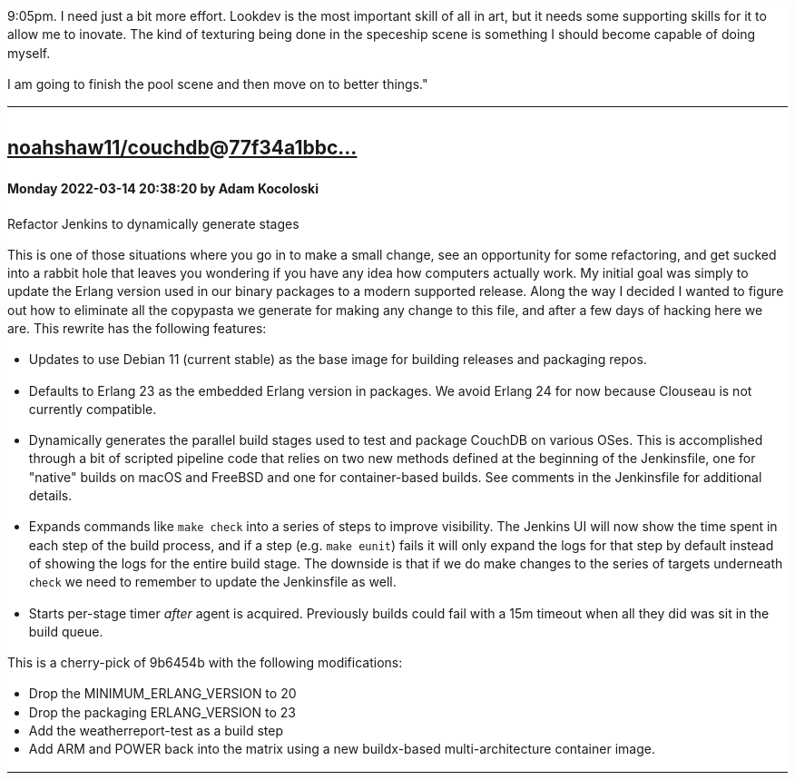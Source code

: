 9:05pm. I need just a bit more effort. Lookdev is the most important skill of all in art, but it needs some supporting skills for it to allow me to inovate. The kind of texturing being done in the speceship scene is something I should become capable of doing myself.

I am going to finish the pool scene and then move on to better things."

---
## [noahshaw11/couchdb](https://github.com/noahshaw11/couchdb)@[77f34a1bbc...](https://github.com/noahshaw11/couchdb/commit/77f34a1bbc7c76aefa59777da21e2e76e79f7ec8)
#### Monday 2022-03-14 20:38:20 by Adam Kocoloski

Refactor Jenkins to dynamically generate stages

This is one of those situations where you go in to make a small change,
see an opportunity for some refactoring, and get sucked into a rabbit
hole that leaves you wondering if you have any idea how computers
actually work. My initial goal was simply to update the Erlang version
used in our binary packages to a modern supported release. Along the
way I decided I wanted to figure out how to eliminate all the copypasta
we generate for making any change to this file, and after a few days of
hacking here we are. This rewrite has the following features:

* Updates to use Debian 11 (current stable) as the base image for
  building releases and packaging repos.

* Defaults to Erlang 23 as the embedded Erlang version in packages. We
  avoid Erlang 24 for now because Clouseau is not currently compatible.

* Dynamically generates the parallel build stages used to test and
  package CouchDB on various OSes. This is accomplished through a bit
  of scripted pipeline code that relies on two new methods defined at
  the beginning of the Jenkinsfile, one for "native" builds on macOS
  and FreeBSD and one for container-based builds. See comments in the
  Jenkinsfile for additional details.

* Expands commands like `make check` into a series of steps to improve
  visibility. The Jenkins UI will now show the time spent in each step
  of the build process, and if a step (e.g. `make eunit`) fails it will
  only expand the logs for that step by default instead of showing the
  logs for the entire build stage. The downside is that if we do make
  changes to the series of targets underneath `check` we need to
  remember to update the Jenkinsfile as well.

* Starts per-stage timer _after_ agent is acquired. Previously builds could
  fail with a 15m timeout when all they did was sit in the build queue.

This is a cherry-pick of 9b6454b with the following modifications:

- Drop the MINIMUM_ERLANG_VERSION to 20
- Drop the packaging ERLANG_VERSION to 23
- Add the weatherreport-test as a build step
- Add ARM and POWER back into the matrix using a new buildx-based
  multi-architecture container image.

---